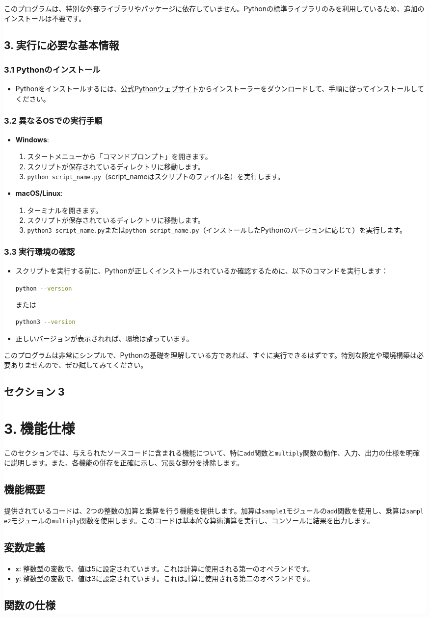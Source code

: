 このプログラムは、特別な外部ライブラリやパッケージに依存していません。Pythonの標準ライブラリのみを利用しているため、追加のインストールは不要です。

## 3. 実行に必要な基本情報

### 3.1 Pythonのインストール
- Pythonをインストールするには、[公式Pythonウェブサイト](https://www.python.org/downloads/)からインストーラーをダウンロードして、手順に従ってインストールしてください。

### 3.2 異なるOSでの実行手順
- **Windows**:
  1. スタートメニューから「コマンドプロンプト」を開きます。
  2. スクリプトが保存されているディレクトリに移動します。
  3. `python script_name.py`（script_nameはスクリプトのファイル名）を実行します。

- **macOS/Linux**:
  1. ターミナルを開きます。
  2. スクリプトが保存されているディレクトリに移動します。
  3. `python3 script_name.py`または`python script_name.py`（インストールしたPythonのバージョンに応じて）を実行します。

### 3.3 実行環境の確認
- スクリプトを実行する前に、Pythonが正しくインストールされているか確認するために、以下のコマンドを実行します：
  ```bash
  python --version
  ```
  または
  ```bash
  python3 --version
  ```
- 正しいバージョンが表示されれば、環境は整っています。

このプログラムは非常にシンプルで、Pythonの基礎を理解している方であれば、すぐに実行できるはずです。特別な設定や環境構築は必要ありませんので、ぜひ試してみてください。

## セクション 3

# 3. 機能仕様

このセクションでは、与えられたソースコードに含まれる機能について、特に`add`関数と`multiply`関数の動作、入力、出力の仕様を明確に説明します。また、各機能の併存を正確に示し、冗長な部分を排除します。

## 機能概要

提供されているコードは、2つの整数の加算と乗算を行う機能を提供します。加算は`sample1`モジュールの`add`関数を使用し、乗算は`sample2`モジュールの`multiply`関数を使用します。このコードは基本的な算術演算を実行し、コンソールに結果を出力します。

## 変数定義

- **`x`**: 整数型の変数で、値は5に設定されています。これは計算に使用される第一のオペランドです。
- **`y`**: 整数型の変数で、値は3に設定されています。これは計算に使用される第二のオペランドです。

## 関数の仕様
